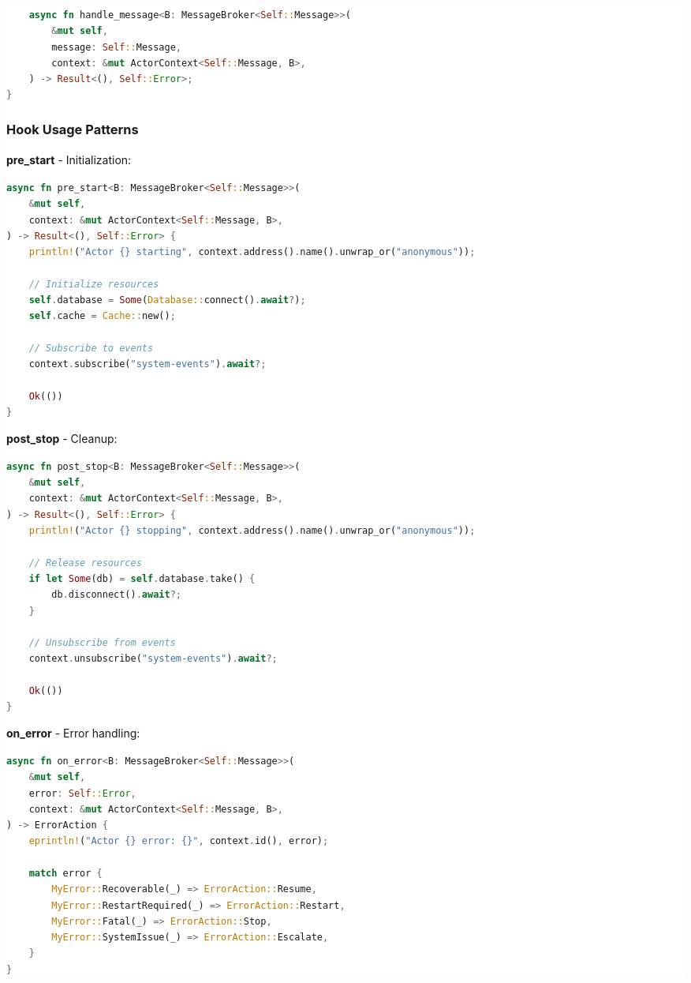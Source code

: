 ```rust
    async fn handle_message<B: MessageBroker<Self::Message>>(
        &mut self,
        message: Self::Message,
        context: &mut ActorContext<Self::Message, B>,
    ) -> Result<(), Self::Error>;
}
```

### Hook Usage Patterns

**pre_start** - Initialization:
```rust
async fn pre_start<B: MessageBroker<Self::Message>>(
    &mut self,
    context: &mut ActorContext<Self::Message, B>,
) -> Result<(), Self::Error> {
    println!("Actor {} starting", context.address().name().unwrap_or("anonymous"));
    
    // Initialize resources
    self.database = Some(Database::connect().await?);
    self.cache = Cache::new();
    
    // Subscribe to events
    context.subscribe("system-events").await?;
    
    Ok(())
}
```

**post_stop** - Cleanup:
```rust
async fn post_stop<B: MessageBroker<Self::Message>>(
    &mut self,
    context: &mut ActorContext<Self::Message, B>,
) -> Result<(), Self::Error> {
    println!("Actor {} stopping", context.address().name().unwrap_or("anonymous"));
    
    // Release resources
    if let Some(db) = self.database.take() {
        db.disconnect().await?;
    }
    
    // Unsubscribe from events
    context.unsubscribe("system-events").await?;
    
    Ok(())
}
```

**on_error** - Error handling:
```rust
async fn on_error<B: MessageBroker<Self::Message>>(
    &mut self,
    error: Self::Error,
    context: &mut ActorContext<Self::Message, B>,
) -> ErrorAction {
    eprintln!("Actor {} error: {}", context.id(), error);
    
    match error {
        MyError::Recoverable(_) => ErrorAction::Resume,
        MyError::RestartRequired(_) => ErrorAction::Restart,
        MyError::Fatal(_) => ErrorAction::Stop,
        MyError::SystemIssue(_) => ErrorAction::Escalate,
    }
}
```